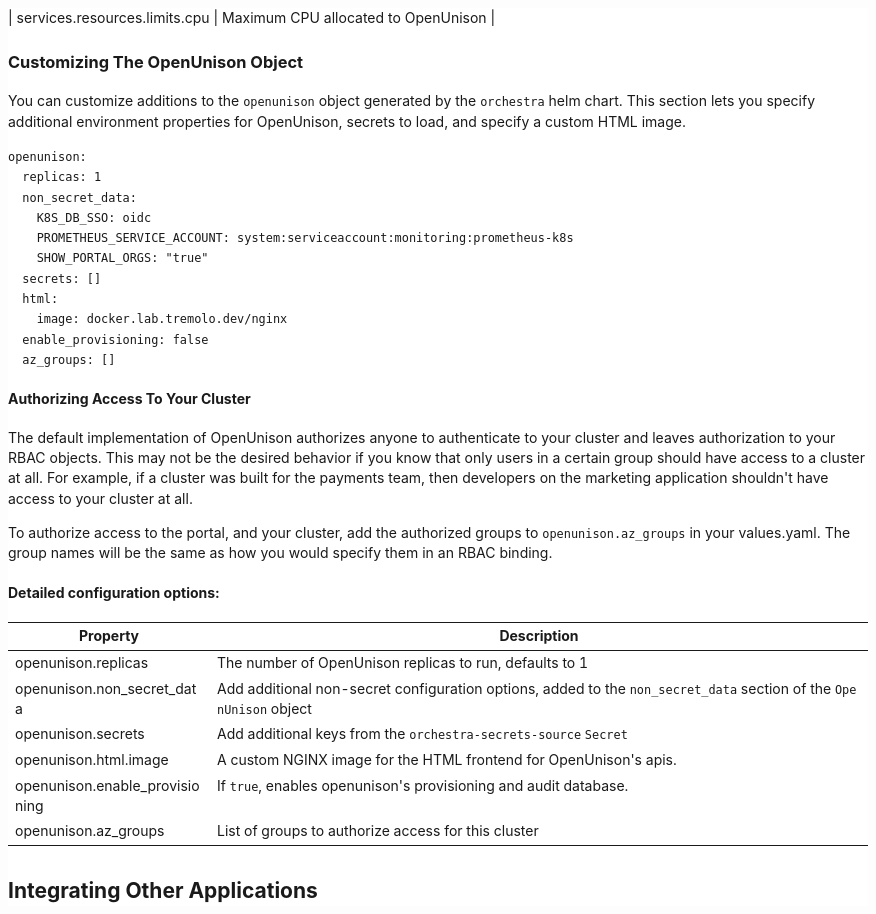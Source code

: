 | services.resources.limits.cpu | Maximum CPU allocated to OpenUnison |

### Customizing The OpenUnison Object

You can customize additions to the `openunison` object generated by the `orchestra` helm chart.  This section lets you specify additional environment
properties for OpenUnison, secrets to load, and specify a custom HTML image. 

```
openunison:
  replicas: 1
  non_secret_data:
    K8S_DB_SSO: oidc
    PROMETHEUS_SERVICE_ACCOUNT: system:serviceaccount:monitoring:prometheus-k8s
    SHOW_PORTAL_ORGS: "true"
  secrets: []
  html:
    image: docker.lab.tremolo.dev/nginx
  enable_provisioning: false
  az_groups: []
```

#### Authorizing Access To Your Cluster

The default implementation of OpenUnison authorizes anyone to authenticate to your cluster and leaves authorization to your RBAC objects.  This
may not be the desired behavior if you know that only users in a certain group should have access to a cluster at all.  For example, if a
cluster was built for the payments team, then developers on the marketing application shouldn't have access to your cluster at all.

To authorize access to the portal, and your cluster, add the authorized groups to `openunison.az_groups` in your values.yaml.  The group names
will be the same as how you would specify them in an RBAC binding. 


#### Detailed configuration options:

| Property | Description |
| -------- | ----------- |
| openunison.replicas | The number of OpenUnison replicas to run, defaults to 1 |
| openunison.non_secret_data | Add additional non-secret configuration options, added to the `non_secret_data` section of the `OpenUnison` object |
| openunison.secrets | Add additional keys from the `orchestra-secrets-source` `Secret` |
| openunison.html.image | A custom NGINX image for the HTML frontend for OpenUnison's apis. |
| openunison.enable_provisioning | If `true`, enables openunison's provisioning and audit database. |
| openunison.az_groups | List of groups to authorize access for this cluster |

## Integrating Other Applications
